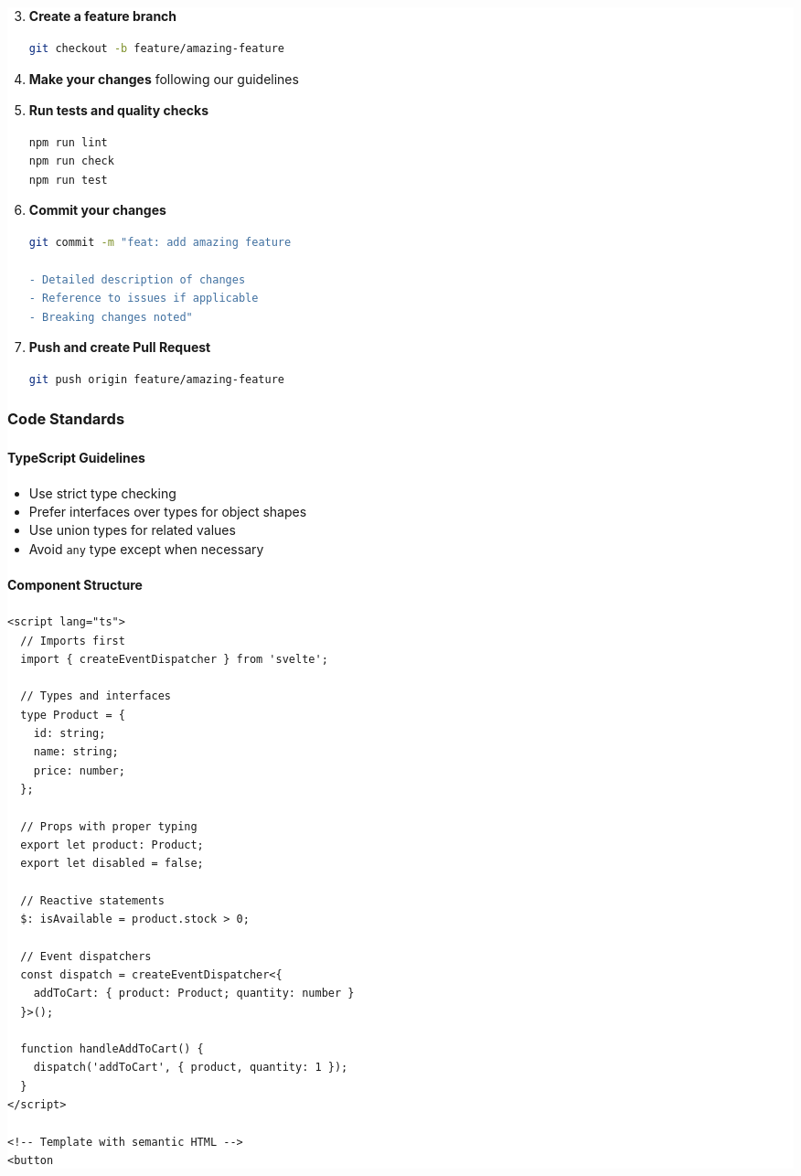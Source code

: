 3. **Create a feature branch**
   ```bash
   git checkout -b feature/amazing-feature
   ```

4. **Make your changes** following our guidelines
5. **Run tests and quality checks**
   ```bash
   npm run lint
   npm run check
   npm run test
   ```

6. **Commit your changes**
   ```bash
   git commit -m "feat: add amazing feature

   - Detailed description of changes
   - Reference to issues if applicable
   - Breaking changes noted"
   ```

7. **Push and create Pull Request**
   ```bash
   git push origin feature/amazing-feature
   ```

### Code Standards

#### TypeScript Guidelines
- Use strict type checking
- Prefer interfaces over types for object shapes
- Use union types for related values
- Avoid `any` type except when necessary

#### Component Structure
```svelte
<script lang="ts">
  // Imports first
  import { createEventDispatcher } from 'svelte';

  // Types and interfaces
  type Product = {
    id: string;
    name: string;
    price: number;
  };

  // Props with proper typing
  export let product: Product;
  export let disabled = false;

  // Reactive statements
  $: isAvailable = product.stock > 0;

  // Event dispatchers
  const dispatch = createEventDispatcher<{
    addToCart: { product: Product; quantity: number }
  }>();

  function handleAddToCart() {
    dispatch('addToCart', { product, quantity: 1 });
  }
</script>

<!-- Template with semantic HTML -->
<button
```